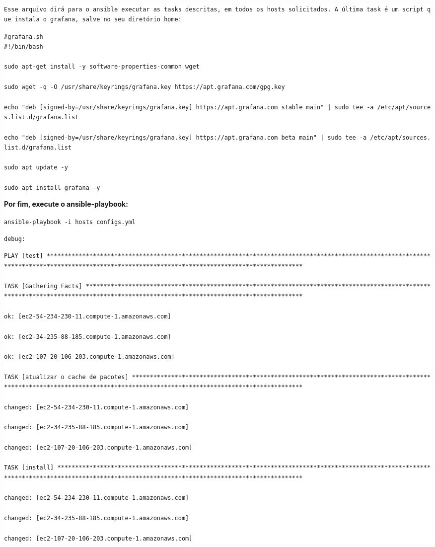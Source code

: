 ``Esse arquivo dirá para o ansible executar as tasks descritas, em todos os hosts solicitados. A última task é um script que instala o grafana, salve no seu diretório home:``

```
#grafana.sh
#!/bin/bash

sudo apt-get install -y software-properties-common wget

sudo wget -q -O /usr/share/keyrings/grafana.key https://apt.grafana.com/gpg.key

echo "deb [signed-by=/usr/share/keyrings/grafana.key] https://apt.grafana.com stable main" | sudo tee -a /etc/apt/sources.list.d/grafana.list

echo "deb [signed-by=/usr/share/keyrings/grafana.key] https://apt.grafana.com beta main" | sudo tee -a /etc/apt/sources.list.d/grafana.list

sudo apt update -y

sudo apt install grafana -y
```

**Por fim, execute o ansible-playbook:**
```
ansible-playbook -i hosts configs.yml
```

``debug:``

```
PLAY [test] ************************************************************************************************************************************************************************************************

TASK [Gathering Facts] *************************************************************************************************************************************************************************************

ok: [ec2-54-234-230-11.compute-1.amazonaws.com]

ok: [ec2-34-235-88-185.compute-1.amazonaws.com]

ok: [ec2-107-20-106-203.compute-1.amazonaws.com]

TASK [atualizar o cache de pacotes] ************************************************************************************************************************************************************************

changed: [ec2-54-234-230-11.compute-1.amazonaws.com]

changed: [ec2-34-235-88-185.compute-1.amazonaws.com]

changed: [ec2-107-20-106-203.compute-1.amazonaws.com]

TASK [install] *********************************************************************************************************************************************************************************************

changed: [ec2-54-234-230-11.compute-1.amazonaws.com]

changed: [ec2-34-235-88-185.compute-1.amazonaws.com]

changed: [ec2-107-20-106-203.compute-1.amazonaws.com]

```